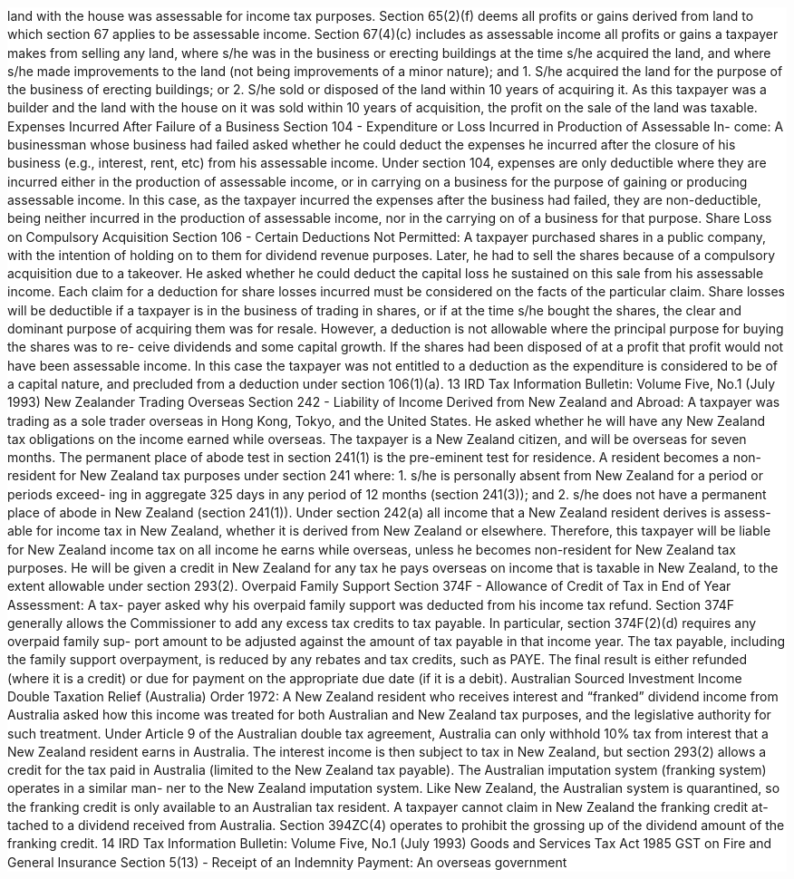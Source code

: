 land with the house was assessable for income tax purposes. Section 65(2)(f) deems all profits or gains derived from land to which section 67 applies to be assessable income. Section 67(4)(c) includes as assessable income all profits or gains a taxpayer makes from selling any land, where s/he was in the business or erecting buildings at the time s/he acquired the land, and where s/he made improvements to the land (not being improvements of a minor nature); and 1. S/he acquired the land for the purpose of the business of erecting buildings; or 2. S/he sold or disposed of the land within 10 years of acquiring it. As this taxpayer was a builder and the land with the house on it was sold within 10 years of acquisition, the profit on the sale of the land was taxable. Expenses Incurred After Failure of a Business Section 104 - Expenditure or Loss Incurred in Production of Assessable In- come: A businessman whose business had failed asked whether he could deduct the expenses he incurred after the closure of his business (e.g., interest, rent, etc) from his assessable income. Under section 104, expenses are only deductible where they are incurred either in the production of assessable income, or in carrying on a business for the purpose of gaining or producing assessable income. In this case, as the taxpayer incurred the expenses after the business had failed, they are non-deductible, being neither incurred in the production of assessable income, nor in the carrying on of a business for that purpose. Share Loss on Compulsory Acquisition Section 106 - Certain Deductions Not Permitted: A taxpayer purchased shares in a public company, with the intention of holding on to them for dividend revenue purposes. Later, he had to sell the shares because of a compulsory acquisition due to a takeover. He asked whether he could deduct the capital loss he sustained on this sale from his assessable income. Each claim for a deduction for share losses incurred must be considered on the facts of the particular claim. Share losses will be deductible if a taxpayer is in the business of trading in shares, or if at the time s/he bought the shares, the clear and dominant purpose of acquiring them was for resale. However, a deduction is not allowable where the principal purpose for buying the shares was to re- ceive dividends and some capital growth. If the shares had been disposed of at a profit that profit would not have been assessable income. In this case the taxpayer was not entitled to a deduction as the expenditure is considered to be of a capital nature, and precluded from a deduction under section 106(1)(a). 13 IRD Tax Information Bulletin: Volume Five, No.1 (July 1993) New Zealander Trading Overseas Section 242 - Liability of Income Derived from New Zealand and Abroad: A taxpayer was trading as a sole trader overseas in Hong Kong, Tokyo, and the United States. He asked whether he will have any New Zealand tax obligations on the income earned while overseas. The taxpayer is a New Zealand citizen, and will be overseas for seven months. The permanent place of abode test in section 241(1) is the pre-eminent test for residence. A resident becomes a non-resident for New Zealand tax purposes under section 241 where: 1. s/he is personally absent from New Zealand for a period or periods exceed- ing in aggregate 325 days in any period of 12 months (section 241(3)); and 2. s/he does not have a permanent place of abode in New Zealand (section 241(1)). Under section 242(a) all income that a New Zealand resident derives is assess- able for income tax in New Zealand, whether it is derived from New Zealand or elsewhere. Therefore, this taxpayer will be liable for New Zealand income tax on all income he earns while overseas, unless he becomes non-resident for New Zealand tax purposes. He will be given a credit in New Zealand for any tax he pays overseas on income that is taxable in New Zealand, to the extent allowable under section 293(2). Overpaid Family Support Section 374F - Allowance of Credit of Tax in End of Year Assessment: A tax- payer asked why his overpaid family support was deducted from his income tax refund. Section 374F generally allows the Commissioner to add any excess tax credits to tax payable. In particular, section 374F(2)(d) requires any overpaid family sup- port amount to be adjusted against the amount of tax payable in that income year. The tax payable, including the family support overpayment, is reduced by any rebates and tax credits, such as PAYE. The final result is either refunded (where it is a credit) or due for payment on the appropriate due date (if it is a debit). Australian Sourced Investment Income Double Taxation Relief (Australia) Order 1972: A New Zealand resident who receives interest and “franked” dividend income from Australia asked how this income was treated for both Australian and New Zealand tax purposes, and the legislative authority for such treatment. Under Article 9 of the Australian double tax agreement, Australia can only withhold 10% tax from interest that a New Zealand resident earns in Australia. The interest income is then subject to tax in New Zealand, but section 293(2) allows a credit for the tax paid in Australia (limited to the New Zealand tax payable). The Australian imputation system (franking system) operates in a similar man- ner to the New Zealand imputation system. Like New Zealand, the Australian system is quarantined, so the franking credit is only available to an Australian tax resident. A taxpayer cannot claim in New Zealand the franking credit at- tached to a dividend received from Australia. Section 394ZC(4) operates to prohibit the grossing up of the dividend amount of the franking credit. 14 IRD Tax Information Bulletin: Volume Five, No.1 (July 1993) Goods and Services Tax Act 1985 GST on Fire and General Insurance Section 5(13) - Receipt of an Indemnity Payment: An overseas government